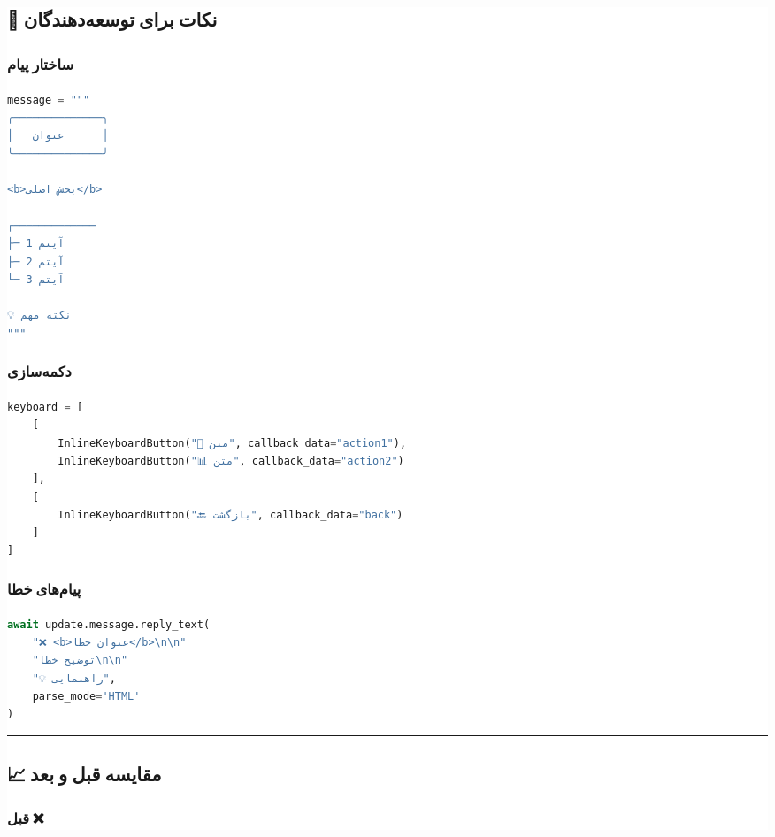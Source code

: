 
## 🎯 نکات برای توسعه‌دهندگان

### ساختار پیام

```python
message = """
╭──────────────╮
│   عنوان      │
╰──────────────╯

<b>بخش اصلی</b>

┌─────────────
├─ آیتم 1
├─ آیتم 2
└─ آیتم 3

💡 نکته مهم
"""
```

### دکمه‌سازی

```python
keyboard = [
    [
        InlineKeyboardButton("🎵 متن", callback_data="action1"),
        InlineKeyboardButton("📊 متن", callback_data="action2")
    ],
    [
        InlineKeyboardButton("🔙 بازگشت", callback_data="back")
    ]
]
```

### پیام‌های خطا

```python
await update.message.reply_text(
    "❌ <b>عنوان خطا</b>\n\n"
    "توضیح خطا\n\n"
    "💡 راهنمایی",
    parse_mode='HTML'
)
```

---

## 📈 مقایسه قبل و بعد

### قبل ❌
